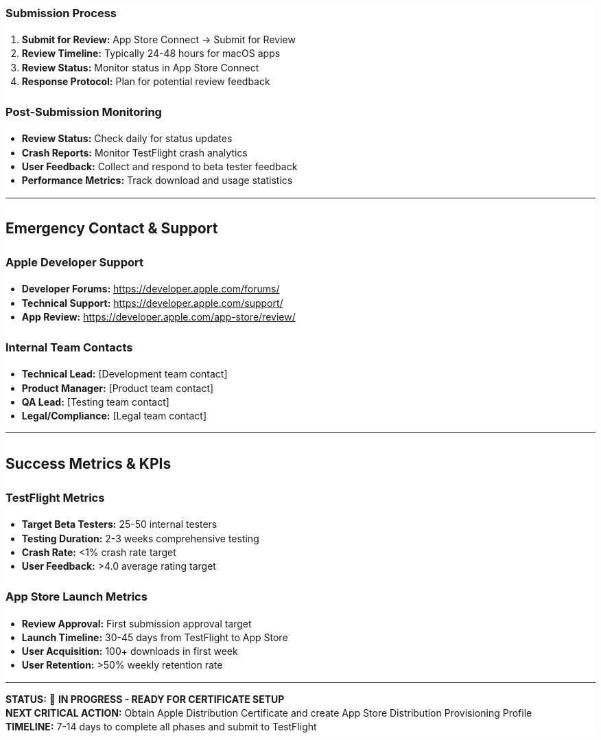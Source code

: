 ### Submission Process
1. **Submit for Review:** App Store Connect → Submit for Review
2. **Review Timeline:** Typically 24-48 hours for macOS apps
3. **Review Status:** Monitor status in App Store Connect
4. **Response Protocol:** Plan for potential review feedback

### Post-Submission Monitoring
- **Review Status:** Check daily for status updates
- **Crash Reports:** Monitor TestFlight crash analytics
- **User Feedback:** Collect and respond to beta tester feedback
- **Performance Metrics:** Track download and usage statistics

---

## Emergency Contact & Support

### Apple Developer Support
- **Developer Forums:** https://developer.apple.com/forums/
- **Technical Support:** https://developer.apple.com/support/
- **App Review:** https://developer.apple.com/app-store/review/

### Internal Team Contacts
- **Technical Lead:** [Development team contact]
- **Product Manager:** [Product team contact]  
- **QA Lead:** [Testing team contact]
- **Legal/Compliance:** [Legal team contact]

---

## Success Metrics & KPIs

### TestFlight Metrics
- **Target Beta Testers:** 25-50 internal testers
- **Testing Duration:** 2-3 weeks comprehensive testing
- **Crash Rate:** <1% crash rate target
- **User Feedback:** >4.0 average rating target

### App Store Launch Metrics
- **Review Approval:** First submission approval target
- **Launch Timeline:** 30-45 days from TestFlight to App Store
- **User Acquisition:** 100+ downloads in first week
- **User Retention:** >50% weekly retention rate

---

**STATUS:** 🔄 **IN PROGRESS - READY FOR CERTIFICATE SETUP**  
**NEXT CRITICAL ACTION:** Obtain Apple Distribution Certificate and create App Store Distribution Provisioning Profile  
**TIMELINE:** 7-14 days to complete all phases and submit to TestFlight